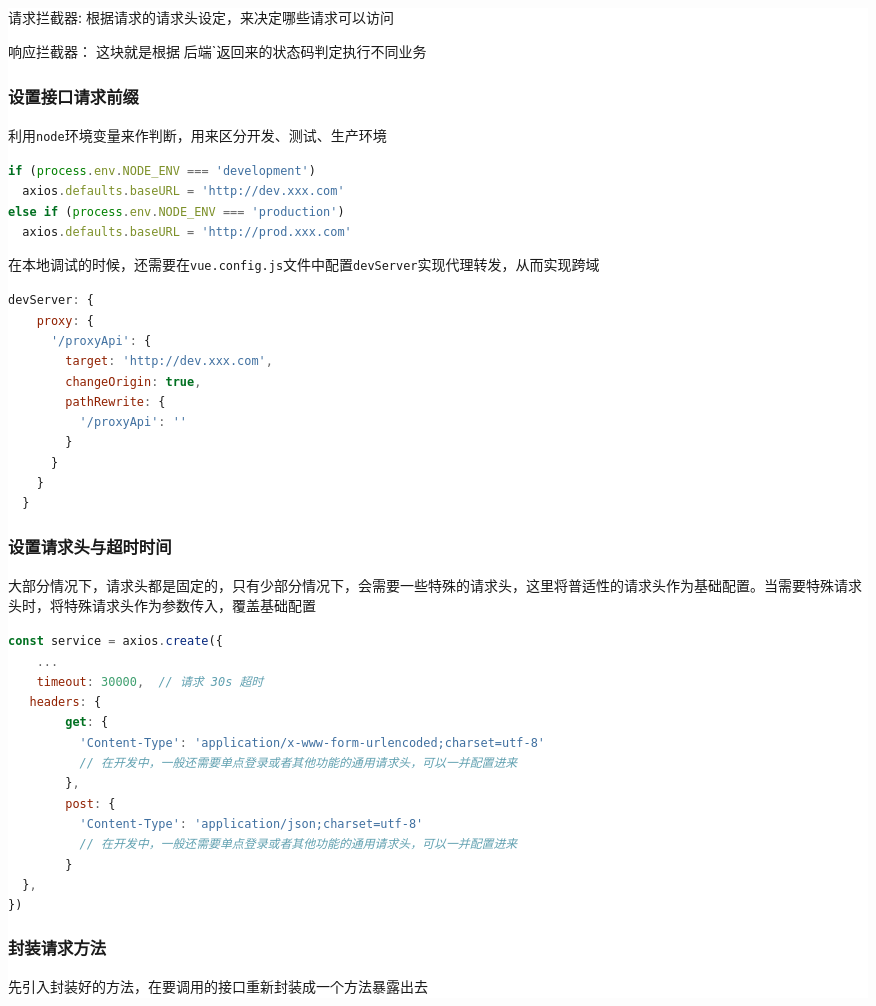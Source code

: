 请求拦截器: 根据请求的请求头设定，来决定哪些请求可以访问

响应拦截器： 这块就是根据 后端`返回来的状态码判定执行不同业务

### 设置接口请求前缀

利用`node`环境变量来作判断，用来区分开发、测试、生产环境

```js
if (process.env.NODE_ENV === 'development')
  axios.defaults.baseURL = 'http://dev.xxx.com'
else if (process.env.NODE_ENV === 'production')
  axios.defaults.baseURL = 'http://prod.xxx.com'
```

在本地调试的时候，还需要在`vue.config.js`文件中配置`devServer`实现代理转发，从而实现跨域

```js
devServer: {
    proxy: {
      '/proxyApi': {
        target: 'http://dev.xxx.com',
        changeOrigin: true,
        pathRewrite: {
          '/proxyApi': ''
        }
      }
    }
  }
```

### 设置请求头与超时时间

大部分情况下，请求头都是固定的，只有少部分情况下，会需要一些特殊的请求头，这里将普适性的请求头作为基础配置。当需要特殊请求头时，将特殊请求头作为参数传入，覆盖基础配置

```js
const service = axios.create({
    ...
    timeout: 30000,  // 请求 30s 超时
   headers: {
        get: {
          'Content-Type': 'application/x-www-form-urlencoded;charset=utf-8'
          // 在开发中，一般还需要单点登录或者其他功能的通用请求头，可以一并配置进来
        },
        post: {
          'Content-Type': 'application/json;charset=utf-8'
          // 在开发中，一般还需要单点登录或者其他功能的通用请求头，可以一并配置进来
        }
  },
})
```

### 封装请求方法

先引入封装好的方法，在要调用的接口重新封装成一个方法暴露出去
